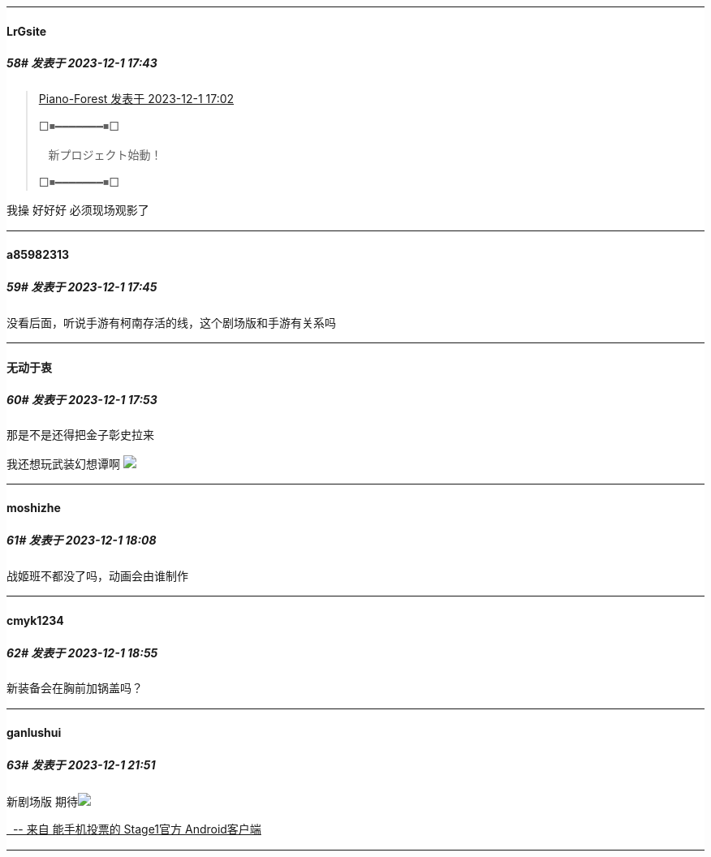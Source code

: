 *****

####  LrGsite  
##### 58#       发表于 2023-12-1 17:43

<blockquote><a href="httphttps://bbs.saraba1st.com/2b/forum.php?mod=redirect&amp;goto=findpost&amp;pid=63194681&amp;ptid=2106033" target="_blank">Piano-Forest 发表于 2023-12-1 17:02</a>

□◾️━━━━━━━◾️□

   新プロジェクト始動！

□◾️━━━━━━━◾️□</blockquote>
我操 好好好 必须现场观影了

*****

####  a85982313  
##### 59#       发表于 2023-12-1 17:45

没看后面，听说手游有柯南存活的线，这个剧场版和手游有关系吗

*****

####  无动于衷  
##### 60#       发表于 2023-12-1 17:53

那是不是还得把金子彰史拉来

我还想玩武装幻想谭啊 <img src="https://static.saraba1st.com/image/smiley/face2017/152.png" referrerpolicy="no-referrer">

*****

####  moshizhe  
##### 61#       发表于 2023-12-1 18:08

战姬班不都没了吗，动画会由谁制作

*****

####  cmyk1234  
##### 62#       发表于 2023-12-1 18:55

新装备会在胸前加锅盖吗？

*****

####  ganlushui  
##### 63#       发表于 2023-12-1 21:51

新剧场版 期待<img src="https://static.saraba1st.com/image/smiley/face2017/033.png" referrerpolicy="no-referrer">

[  -- 来自 能手机投票的 Stage1官方 Android客户端](https://www.coolapk.com/apk/140634)

*****
